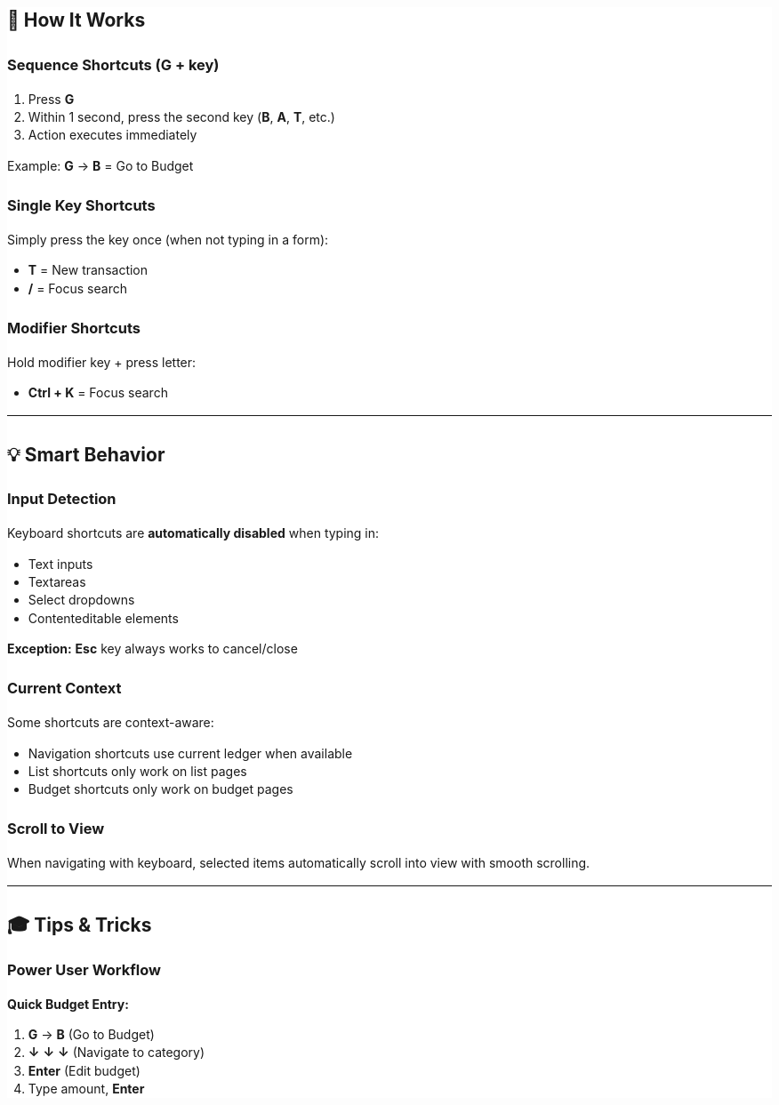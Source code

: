 ## 🔧 How It Works

### Sequence Shortcuts (G + key)
1. Press **G**
2. Within 1 second, press the second key (**B**, **A**, **T**, etc.)
3. Action executes immediately

Example: **G** → **B** = Go to Budget

### Single Key Shortcuts
Simply press the key once (when not typing in a form):
- **T** = New transaction
- **/** = Focus search

### Modifier Shortcuts
Hold modifier key + press letter:
- **Ctrl + K** = Focus search

---

## 💡 Smart Behavior

### Input Detection
Keyboard shortcuts are **automatically disabled** when typing in:
- Text inputs
- Textareas
- Select dropdowns
- Contenteditable elements

**Exception:** **Esc** key always works to cancel/close

### Current Context
Some shortcuts are context-aware:
- Navigation shortcuts use current ledger when available
- List shortcuts only work on list pages
- Budget shortcuts only work on budget pages

### Scroll to View
When navigating with keyboard, selected items automatically scroll into view with smooth scrolling.

---

## 🎓 Tips & Tricks

### Power User Workflow

**Quick Budget Entry:**
1. **G** → **B** (Go to Budget)
2. **↓** **↓** **↓** (Navigate to category)
3. **Enter** (Edit budget)
4. Type amount, **Enter**
